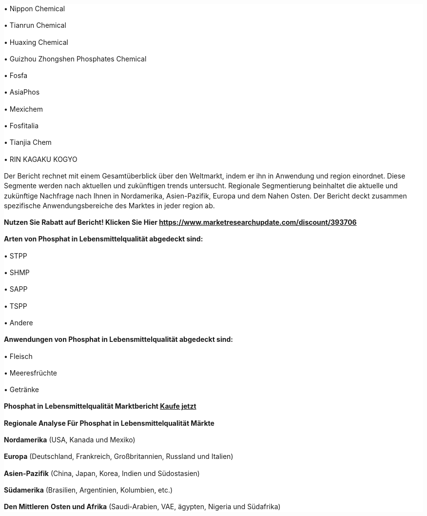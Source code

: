 • Nippon Chemical

• Tianrun Chemical

• Huaxing Chemical

• Guizhou Zhongshen Phosphates Chemical

• Fosfa

• AsiaPhos

• Mexichem

• Fosfitalia

• Tianjia Chem

• RIN KAGAKU KOGYO

Der Bericht rechnet mit einem Gesamtüberblick über den Weltmarkt, indem er ihn in Anwendung und region einordnet. Diese Segmente werden nach aktuellen und zukünftigen trends untersucht. Regionale Segmentierung beinhaltet die aktuelle und zukünftige Nachfrage nach Ihnen in Nordamerika, Asien-Pazifik, Europa und dem Nahen Osten. Der Bericht deckt zusammen spezifische Anwendungsbereiche des Marktes in jeder region ab.

<strong>Nutzen Sie Rabatt auf Bericht! Klicken Sie Hier
</strong><strong><a href=https://www.marketresearchupdate.com/discount/393706>https://www.marketresearchupdate.com/discount/393706</b></u></font></strong></a>

<strong>Arten von Phosphat in Lebensmittelqualität abgedeckt sind:</strong>

• STPP

• SHMP

• SAPP

• TSPP

• Andere

<strong>Anwendungen von Phosphat in Lebensmittelqualität abgedeckt sind:</strong>

• Fleisch

• Meeresfrüchte

• Getränke

<strong>Phosphat in Lebensmittelqualität Marktbericht <a href=https://www.marketresearchupdate.com/buynow/393706>Kaufe jetzt</a></strong>

<strong>Regionale Analyse Für Phosphat in Lebensmittelqualität Märkte</strong>

<strong>Nordamerika</strong> (USA, Kanada und Mexiko)

<strong>Europa</strong> (Deutschland, Frankreich, Großbritannien, Russland und Italien)

<strong>Asien-Pazifik</strong> (China, Japan, Korea, Indien und Südostasien)

<strong>Südamerika</strong> (Brasilien, Argentinien, Kolumbien, etc.)

<strong>Den Mittleren</strong> <strong>Osten und Afrika</strong> (Saudi-Arabien, VAE, ägypten, Nigeria und Südafrika)
